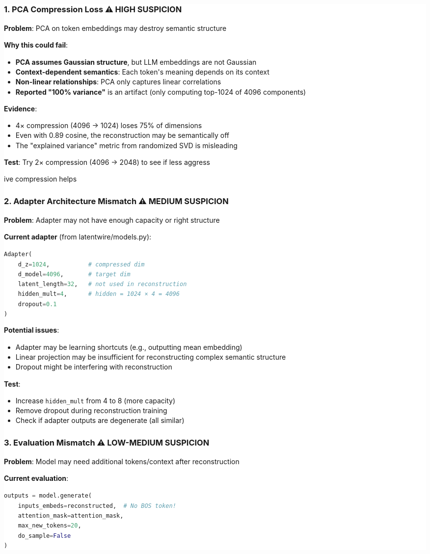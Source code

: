 ### 1. **PCA Compression Loss** ⚠️ HIGH SUSPICION
**Problem**: PCA on token embeddings may destroy semantic structure

**Why this could fail**:
- **PCA assumes Gaussian structure**, but LLM embeddings are not Gaussian
- **Context-dependent semantics**: Each token's meaning depends on its context
- **Non-linear relationships**: PCA only captures linear correlations
- **Reported "100% variance"** is an artifact (only computing top-1024 of 4096 components)

**Evidence**:
- 4× compression (4096 → 1024) loses 75% of dimensions
- Even with 0.89 cosine, the reconstruction may be semantically off
- The "explained variance" metric from randomized SVD is misleading

**Test**: Try 2× compression (4096 → 2048) to see if less aggress

ive compression helps

### 2. **Adapter Architecture Mismatch** ⚠️ MEDIUM SUSPICION
**Problem**: Adapter may not have enough capacity or right structure

**Current adapter** (from latentwire/models.py):
```python
Adapter(
    d_z=1024,           # compressed dim
    d_model=4096,       # target dim
    latent_length=32,   # not used in reconstruction
    hidden_mult=4,      # hidden = 1024 × 4 = 4096
    dropout=0.1
)
```

**Potential issues**:
- Adapter may be learning shortcuts (e.g., outputting mean embedding)
- Linear projection may be insufficient for reconstructing complex semantic structure
- Dropout might be interfering with reconstruction

**Test**:
- Increase `hidden_mult` from 4 to 8 (more capacity)
- Remove dropout during reconstruction training
- Check if adapter outputs are degenerate (all similar)

### 3. **Evaluation Mismatch** ⚠️ LOW-MEDIUM SUSPICION
**Problem**: Model may need additional tokens/context after reconstruction

**Current evaluation**:
```python
outputs = model.generate(
    inputs_embeds=reconstructed,  # No BOS token!
    attention_mask=attention_mask,
    max_new_tokens=20,
    do_sample=False
)
```
